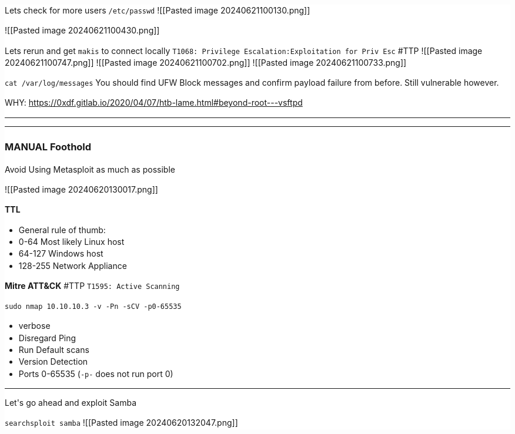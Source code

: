 Lets check for more users
`/etc/passwd`
![[Pasted image 20240621100130.png]]

![[Pasted image 20240621100430.png]]

Lets rerun and get `makis` to connect locally
`T1068: Privilege Escalation:Exploitation for Priv Esc`
#TTP 
![[Pasted image 20240621100747.png]]
![[Pasted image 20240621100702.png]]
![[Pasted image 20240621100733.png]]

`cat /var/log/messages`
You should find UFW Block messages and confirm payload failure from before. Still vulnerable however.

WHY:
https://0xdf.gitlab.io/2020/04/07/htb-lame.html#beyond-root---vsftpd


***
***

### **MANUAL Foothold**
Avoid Using Metasploit as much as possible


![[Pasted image 20240620130017.png]]

**TTL**
- General rule of thumb:
- 0-64 Most likely Linux host
- 64-127 Windows host
- 128-255 Network Appliance

**Mitre ATT&CK**
#TTP
`T1595: Active Scanning`

`sudo nmap 10.10.10.3 -v -Pn -sCV -p0-65535`
- verbose
- Disregard Ping 
- Run Default scans
- Version Detection
- Ports 0-65535 (`-p-` does not run port 0)

***
Let's go ahead and exploit Samba

`searchsploit samba`
![[Pasted image 20240620132047.png]]
